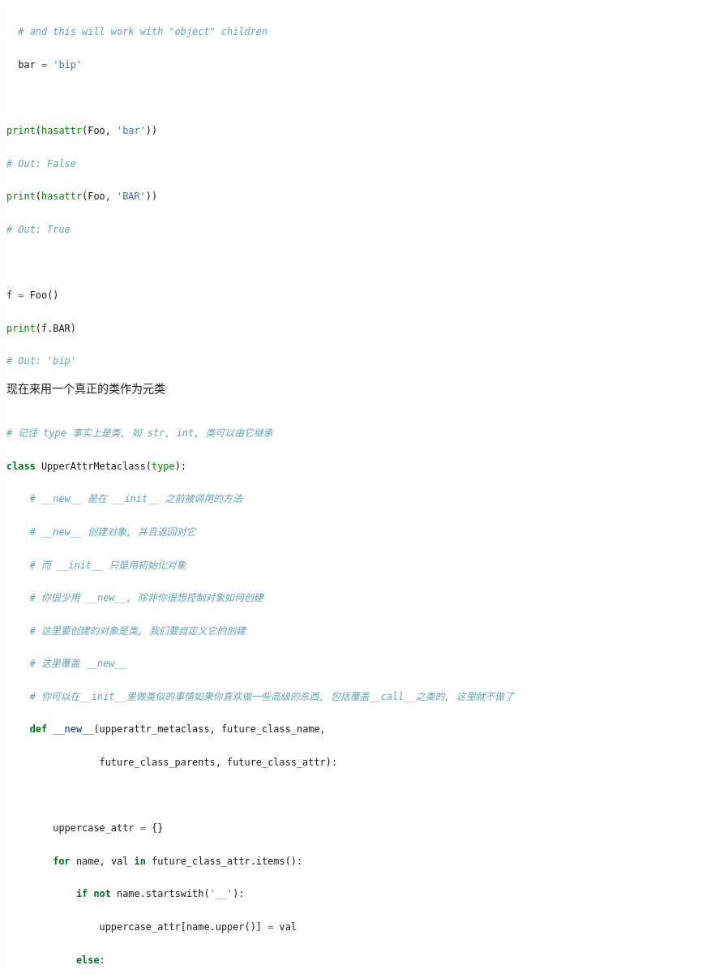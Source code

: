 ```python

  # and this will work with "object" children

  bar = 'bip'



print(hasattr(Foo, 'bar'))

# Out: False

print(hasattr(Foo, 'BAR'))

# Out: True



f = Foo()

print(f.BAR)

# Out: 'bip'

```



现在来用一个真正的类作为元类



```python

# 记住 type 事实上是类, 如 str, int, 类可以由它继承

class UpperAttrMetaclass(type):

    # __new__ 是在 __init__ 之前被调用的方法

    # __new__ 创建对象, 并且返回对它

    # 而 __init__ 只是用初始化对象

    # 你很少用 __new__, 除非你很想控制对象如何创建

    # 这里要创建的对象是类, 我们要自定义它的创建

    # 这里覆盖 __new__

    # 你可以在__init__里做类似的事情如果你喜欢做一些高级的东西, 包括覆盖__call__之类的, 这里就不做了

    def __new__(upperattr_metaclass, future_class_name,

                future_class_parents, future_class_attr):



        uppercase_attr = {}

        for name, val in future_class_attr.items():

            if not name.startswith('__'):

                uppercase_attr[name.upper()] = val

            else:
```